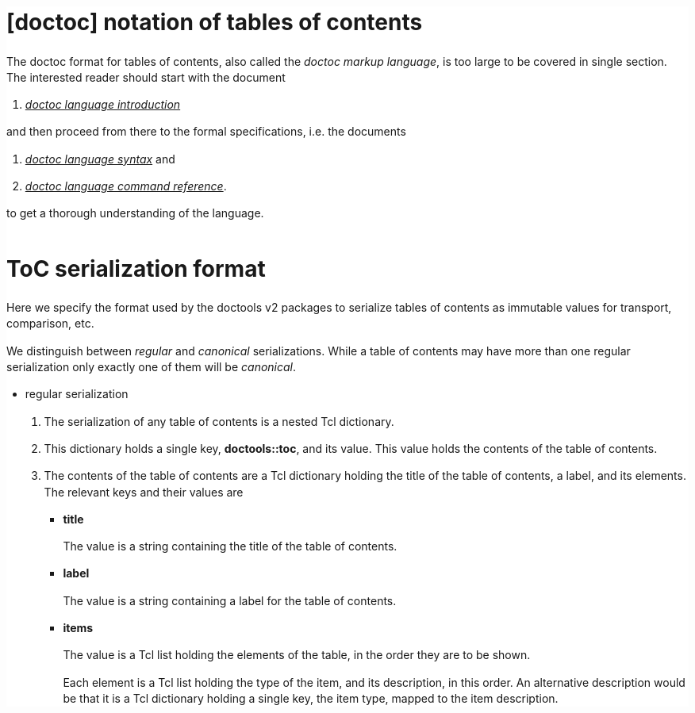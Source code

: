# <a name='section4'></a>\[doctoc\] notation of tables of contents

The doctoc format for tables of contents, also called the *doctoc markup
language*, is too large to be covered in single section\. The interested reader
should start with the document

  1. *[doctoc language introduction](\.\./doctools/doctoc\_lang\_intro\.md)*

and then proceed from there to the formal specifications, i\.e\. the documents

  1. *[doctoc language syntax](\.\./doctools/doctoc\_lang\_syntax\.md)* and

  1. *[doctoc language command
     reference](\.\./doctools/doctoc\_lang\_cmdref\.md)*\.

to get a thorough understanding of the language\.

# <a name='section5'></a>ToC serialization format

Here we specify the format used by the doctools v2 packages to serialize tables
of contents as immutable values for transport, comparison, etc\.

We distinguish between *regular* and *canonical* serializations\. While a
table of contents may have more than one regular serialization only exactly one
of them will be *canonical*\.

  - regular serialization

      1. The serialization of any table of contents is a nested Tcl dictionary\.

      1. This dictionary holds a single key, __doctools::toc__, and its
         value\. This value holds the contents of the table of contents\.

      1. The contents of the table of contents are a Tcl dictionary holding the
         title of the table of contents, a label, and its elements\. The relevant
         keys and their values are

           * __title__

             The value is a string containing the title of the table of
             contents\.

           * __label__

             The value is a string containing a label for the table of contents\.

           * __items__

             The value is a Tcl list holding the elements of the table, in the
             order they are to be shown\.

             Each element is a Tcl list holding the type of the item, and its
             description, in this order\. An alternative description would be
             that it is a Tcl dictionary holding a single key, the item type,
             mapped to the item description\.


[//000000001]: # (doctools::toc::parse \- Documentation tools)
[//000000002]: # (Generated from file 'toc\_parse\.man' by tcllib/doctools with format 'markdown')
[//000000003]: # (Copyright &copy; 2009 Andreas Kupries <andreas\_kupries@users\.sourceforge\.net>)
[//000000004]: # (doctools::toc::parse\(n\) 1 tcllib "Documentation tools")